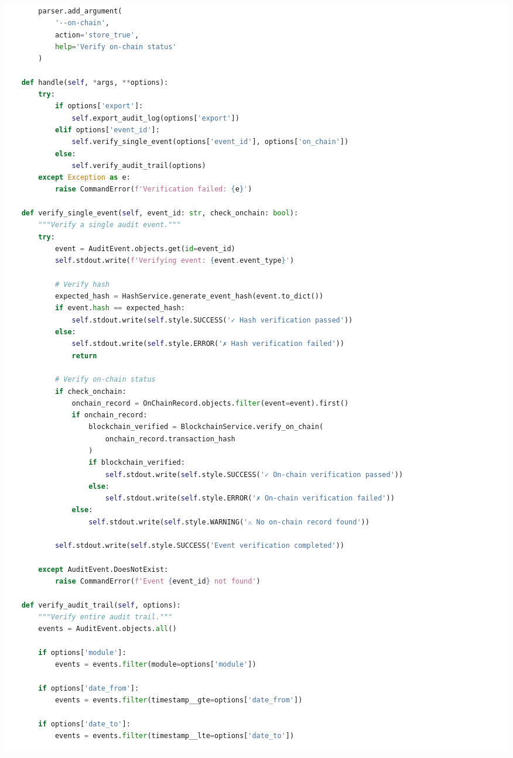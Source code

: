 ```python
        parser.add_argument(
            '--on-chain',
            action='store_true',
            help='Verify on-chain status'
        )

    def handle(self, *args, **options):
        try:
            if options['export']:
                self.export_audit_log(options['export'])
            elif options['event_id']:
                self.verify_single_event(options['event_id'], options['on_chain'])
            else:
                self.verify_audit_trail(options)
        except Exception as e:
            raise CommandError(f'Verification failed: {e}')

    def verify_single_event(self, event_id: str, check_onchain: bool):
        """Verify a single audit event."""
        try:
            event = AuditEvent.objects.get(id=event_id)
            self.stdout.write(f'Verifying event: {event.event_type}')
            
            # Verify hash
            expected_hash = HashService.generate_event_hash(event.to_dict())
            if event.hash == expected_hash:
                self.stdout.write(self.style.SUCCESS('✓ Hash verification passed'))
            else:
                self.stdout.write(self.style.ERROR('✗ Hash verification failed'))
                return
            
            # Verify on-chain status
            if check_onchain:
                onchain_record = OnChainRecord.objects.filter(event=event).first()
                if onchain_record:
                    blockchain_verified = BlockchainService.verify_on_chain(
                        onchain_record.transaction_hash
                    )
                    if blockchain_verified:
                        self.stdout.write(self.style.SUCCESS('✓ On-chain verification passed'))
                    else:
                        self.stdout.write(self.style.ERROR('✗ On-chain verification failed'))
                else:
                    self.stdout.write(self.style.WARNING('⚠ No on-chain record found'))
            
            self.stdout.write(self.style.SUCCESS('Event verification completed'))
            
        except AuditEvent.DoesNotExist:
            raise CommandError(f'Event {event_id} not found')

    def verify_audit_trail(self, options):
        """Verify entire audit trail."""
        events = AuditEvent.objects.all()
        
        if options['module']:
            events = events.filter(module=options['module'])
        
        if options['date_from']:
            events = events.filter(timestamp__gte=options['date_from'])
        
        if options['date_to']:
            events = events.filter(timestamp__lte=options['date_to'])
        
```
